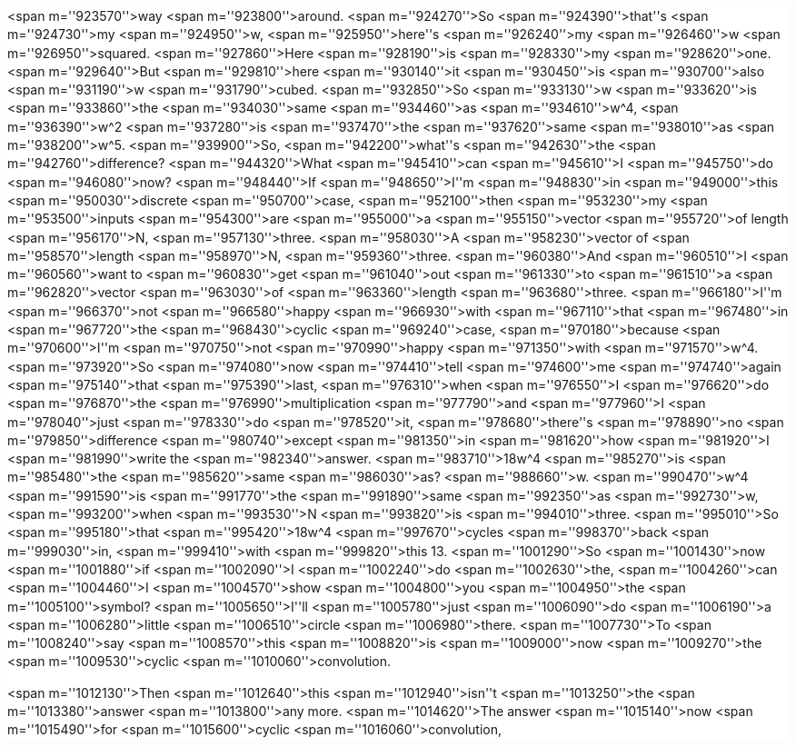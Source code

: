   <span m=''923570''>way</span> <span m=''923800''>around.</span> <span m=''924270''>So</span>
  <span m=''924390''>that''s</span> <span m=''924730''>my</span> <span m=''924950''>w,</span>
  <span m=''925950''>here''s</span> <span m=''926240''>my</span> <span m=''926460''>w</span>
  <span m=''926950''>squared.</span> <span m=''927860''>Here</span> <span m=''928190''>is</span>
  <span m=''928330''>my</span> <span m=''928620''>one.</span> <span m=''929640''>But</span>
  <span m=''929810''>here</span> <span m=''930140''>it</span> <span m=''930450''>is</span>
  <span m=''930700''>also</span> <span m=''931190''>w</span> <span m=''931790''>cubed.</span>
  <span m=''932850''>So</span> <span m=''933130''>w</span> <span m=''933620''>is</span>
  <span m=''933860''>the</span> <span m=''934030''>same</span> <span m=''934460''>as</span>
  <span m=''934610''>w^4,</span> <span m=''936390''>w^2</span> <span m=''937280''>is</span>
  <span m=''937470''>the</span> <span m=''937620''>same</span> <span m=''938010''>as</span>
  <span m=''938200''>w^5.</span> <span m=''939900''>So,</span> <span m=''942200''>what''s</span>
  <span m=''942630''>the</span> <span m=''942760''>difference?</span> <span m=''944320''>What</span>
  <span m=''945410''>can</span> <span m=''945610''>I</span> <span m=''945750''>do</span>
  <span m=''946080''>now?</span> <span m=''948440''>If</span> <span m=''948650''>I''m</span>
  <span m=''948830''>in</span> <span m=''949000''>this</span> <span m=''950030''>discrete</span>
  <span m=''950700''>case,</span> <span m=''952100''>then</span> <span m=''953230''>my</span>
  <span m=''953500''>inputs</span> <span m=''954300''>are</span> <span m=''955000''>a</span>
  <span m=''955150''>vector</span> <span m=''955720''>of length</span> <span m=''956170''>N,</span>
  <span m=''957130''>three.</span> <span m=''958030''>A</span> <span m=''958230''>vector
  of</span> <span m=''958570''>length</span> <span m=''958970''>N,</span> <span m=''959360''>three.</span>
  <span m=''960380''>And</span> <span m=''960510''>I</span> <span m=''960560''>want
  to</span> <span m=''960830''>get</span> <span m=''961040''>out</span> <span m=''961330''>to</span>
  <span m=''961510''>a</span> <span m=''962820''>vector</span> <span m=''963030''>of</span>
  <span m=''963360''>length</span> <span m=''963680''>three.</span> <span m=''966180''>I''m</span>
  <span m=''966370''>not</span> <span m=''966580''>happy</span> <span m=''966930''>with</span>
  <span m=''967110''>that</span> <span m=''967480''>in</span> <span m=''967720''>the</span>
  <span m=''968430''>cyclic</span> <span m=''969240''>case,</span> <span m=''970180''>because</span>
  <span m=''970600''>I''m</span> <span m=''970750''>not</span> <span m=''970990''>happy</span>
  <span m=''971350''>with</span> <span m=''971570''>w^4.</span> <span m=''973920''>So</span>
  <span m=''974080''>now</span> <span m=''974410''>tell</span> <span m=''974600''>me</span>
  <span m=''974740''>again</span> <span m=''975140''>that</span> <span m=''975390''>last,</span>
  <span m=''976310''>when</span> <span m=''976550''>I</span> <span m=''976620''>do</span>
  <span m=''976870''>the</span> <span m=''976990''>multiplication</span> <span m=''977790''>and</span>
  <span m=''977960''>I</span> <span m=''978040''>just</span> <span m=''978330''>do</span>
  <span m=''978520''>it,</span> <span m=''978680''>there''s</span> <span m=''978890''>no</span>
  <span m=''979850''>difference</span> <span m=''980740''>except</span> <span m=''981350''>in</span>
  <span m=''981620''>how</span> <span m=''981920''>I</span> <span m=''981990''>write
  the</span> <span m=''982340''>answer.</span> <span m=''983710''>18w^4</span> <span
  m=''985270''>is</span> <span m=''985480''>the</span> <span m=''985620''>same</span>
  <span m=''986030''>as?</span> <span m=''988660''>w.</span> <span m=''990470''>w^4</span>
  <span m=''991590''>is</span> <span m=''991770''>the</span> <span m=''991890''>same</span>
  <span m=''992350''>as</span> <span m=''992730''>w,</span> <span m=''993200''>when</span>
  <span m=''993530''>N</span> <span m=''993820''>is</span> <span m=''994010''>three.</span>
  <span m=''995010''>So</span> <span m=''995180''>that</span> <span m=''995420''>18w^4</span>
  <span m=''997670''>cycles</span> <span m=''998370''>back</span> <span m=''999030''>in,</span>
  <span m=''999410''>with</span> <span m=''999820''>this 13.</span> <span m=''1001290''>So</span>
  <span m=''1001430''>now</span> <span m=''1001880''>if</span> <span m=''1002090''>I</span>
  <span m=''1002240''>do</span> <span m=''1002630''>the,</span> <span m=''1004260''>can</span>
  <span m=''1004460''>I</span> <span m=''1004570''>show</span> <span m=''1004800''>you</span>
  <span m=''1004950''>the</span> <span m=''1005100''>symbol?</span> <span m=''1005650''>I''ll</span>
  <span m=''1005780''>just</span> <span m=''1006090''>do</span> <span m=''1006190''>a</span>
  <span m=''1006280''>little</span> <span m=''1006510''>circle</span> <span m=''1006980''>there.</span>
  <span m=''1007730''>To</span> <span m=''1008240''>say</span> <span m=''1008570''>this</span>
  <span m=''1008820''>is</span> <span m=''1009000''>now</span> <span m=''1009270''>the</span>
  <span m=''1009530''>cyclic</span> <span m=''1010060''>convolution.</span> </p><p><span
  m=''1012130''>Then</span> <span m=''1012640''>this</span> <span m=''1012940''>isn''t</span>
  <span m=''1013250''>the</span> <span m=''1013380''>answer</span> <span m=''1013800''>any
  more.</span> <span m=''1014620''>The answer</span> <span m=''1015140''>now</span>
  <span m=''1015490''>for</span> <span m=''1015600''>cyclic</span> <span m=''1016060''>convolution,</span>